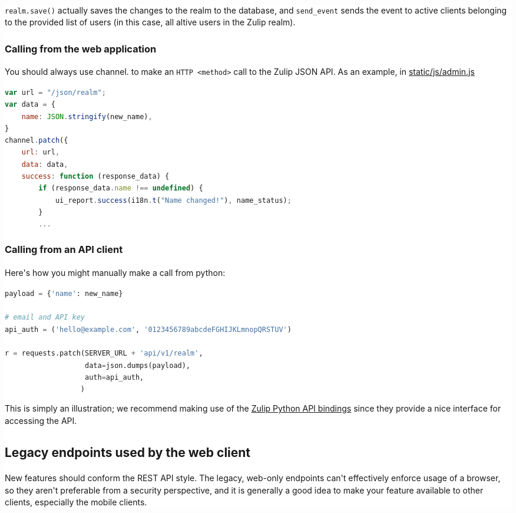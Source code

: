 `realm.save()` actually saves the changes to the realm to the
database, and `send_event` sends the event to active clients belonging
to the provided list of users (in this case, all altive users in the
Zulip realm).

### Calling from the web application

You should always use channel.<method> to make an `HTTP <method>` call
to the Zulip JSON API. As an example, in
[static/js/admin.js](https://github.com/zulip/zulip/blob/master/static/js/admin.js)

```js
var url = "/json/realm";
var data = {
    name: JSON.stringify(new_name),
}
channel.patch({
    url: url,
    data: data,
    success: function (response_data) {
        if (response_data.name !== undefined) {
            ui_report.success(i18n.t("Name changed!"), name_status);
        }
        ...
```

### Calling from an API client

Here's how you might manually make a call from python:

```py
payload = {'name': new_name}

# email and API key
api_auth = ('hello@example.com', '0123456789abcdeFGHIJKLmnopQRSTUV')

r = requests.patch(SERVER_URL + 'api/v1/realm',
                   data=json.dumps(payload),
                   auth=api_auth,
                  )
```

This is simply an illustration; we recommend making use of the [Zulip
Python API bindings](https://www.zulipchat.com/api) since they provide
a nice interface for accessing the API.

## Legacy endpoints used by the web client

New features should conform the REST API style. The legacy, web-only
endpoints can't effectively enforce usage of a browser, so they aren't
preferable from a security perspective, and it is generally a good idea
to make your feature available to other clients, especially the mobile
clients.
